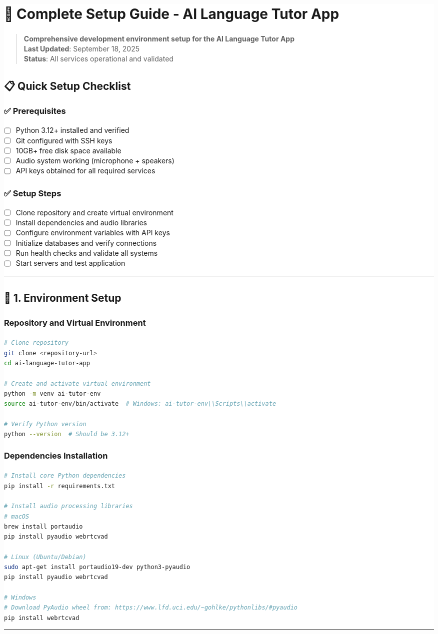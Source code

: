 # 🚀 Complete Setup Guide - AI Language Tutor App

> **Comprehensive development environment setup for the AI Language Tutor App**  
> **Last Updated**: September 18, 2025  
> **Status**: All services operational and validated

## 📋 Quick Setup Checklist

### ✅ Prerequisites  
- [ ] Python 3.12+ installed and verified
- [ ] Git configured with SSH keys  
- [ ] 10GB+ free disk space available
- [ ] Audio system working (microphone + speakers)
- [ ] API keys obtained for all required services

### ✅ Setup Steps
- [ ] Clone repository and create virtual environment
- [ ] Install dependencies and audio libraries
- [ ] Configure environment variables with API keys
- [ ] Initialize databases and verify connections
- [ ] Run health checks and validate all systems
- [ ] Start servers and test application

---

## 🔧 1. Environment Setup

### **Repository and Virtual Environment**
```bash
# Clone repository
git clone <repository-url>
cd ai-language-tutor-app

# Create and activate virtual environment
python -m venv ai-tutor-env
source ai-tutor-env/bin/activate  # Windows: ai-tutor-env\\Scripts\\activate

# Verify Python version
python --version  # Should be 3.12+
```

### **Dependencies Installation**
```bash
# Install core Python dependencies
pip install -r requirements.txt

# Install audio processing libraries
# macOS
brew install portaudio
pip install pyaudio webrtcvad

# Linux (Ubuntu/Debian)
sudo apt-get install portaudio19-dev python3-pyaudio
pip install pyaudio webrtcvad

# Windows
# Download PyAudio wheel from: https://www.lfd.uci.edu/~gohlke/pythonlibs/#pyaudio
pip install webrtcvad
```

---